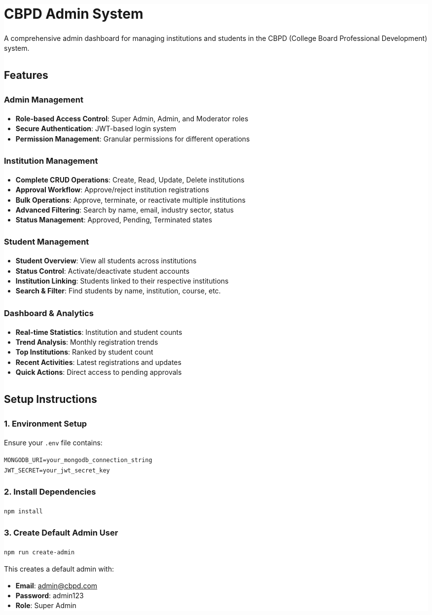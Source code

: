 # CBPD Admin System

A comprehensive admin dashboard for managing institutions and students in the CBPD (College Board Professional Development) system.

## Features

### Admin Management
- **Role-based Access Control**: Super Admin, Admin, and Moderator roles
- **Secure Authentication**: JWT-based login system
- **Permission Management**: Granular permissions for different operations

### Institution Management
- **Complete CRUD Operations**: Create, Read, Update, Delete institutions
- **Approval Workflow**: Approve/reject institution registrations
- **Bulk Operations**: Approve, terminate, or reactivate multiple institutions
- **Advanced Filtering**: Search by name, email, industry sector, status
- **Status Management**: Approved, Pending, Terminated states

### Student Management
- **Student Overview**: View all students across institutions
- **Status Control**: Activate/deactivate student accounts
- **Institution Linking**: Students linked to their respective institutions
- **Search & Filter**: Find students by name, institution, course, etc.

### Dashboard & Analytics
- **Real-time Statistics**: Institution and student counts
- **Trend Analysis**: Monthly registration trends
- **Top Institutions**: Ranked by student count
- **Recent Activities**: Latest registrations and updates
- **Quick Actions**: Direct access to pending approvals

## Setup Instructions

### 1. Environment Setup
Ensure your `.env` file contains:
```env
MONGODB_URI=your_mongodb_connection_string
JWT_SECRET=your_jwt_secret_key
```

### 2. Install Dependencies
```bash
npm install
```

### 3. Create Default Admin User
```bash
npm run create-admin
```
This creates a default admin with:
- **Email**: admin@cbpd.com
- **Password**: admin123
- **Role**: Super Admin
